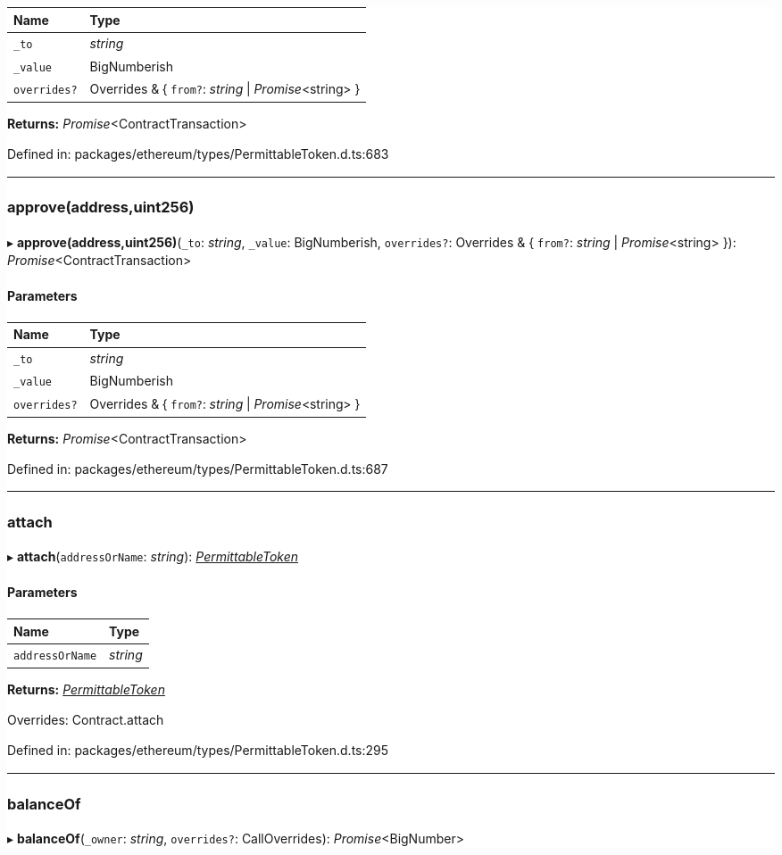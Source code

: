 | Name | Type |
| :------ | :------ |
| `_to` | *string* |
| `_value` | BigNumberish |
| `overrides?` | Overrides & { `from?`: *string* \| *Promise*<string\>  } |

**Returns:** *Promise*<ContractTransaction\>

Defined in: packages/ethereum/types/PermittableToken.d.ts:683

___

### approve(address,uint256)

▸ **approve(address,uint256)**(`_to`: *string*, `_value`: BigNumberish, `overrides?`: Overrides & { `from?`: *string* \| *Promise*<string\>  }): *Promise*<ContractTransaction\>

#### Parameters

| Name | Type |
| :------ | :------ |
| `_to` | *string* |
| `_value` | BigNumberish |
| `overrides?` | Overrides & { `from?`: *string* \| *Promise*<string\>  } |

**Returns:** *Promise*<ContractTransaction\>

Defined in: packages/ethereum/types/PermittableToken.d.ts:687

___

### attach

▸ **attach**(`addressOrName`: *string*): [*PermittableToken*](permittabletoken.md)

#### Parameters

| Name | Type |
| :------ | :------ |
| `addressOrName` | *string* |

**Returns:** [*PermittableToken*](permittabletoken.md)

Overrides: Contract.attach

Defined in: packages/ethereum/types/PermittableToken.d.ts:295

___

### balanceOf

▸ **balanceOf**(`_owner`: *string*, `overrides?`: CallOverrides): *Promise*<BigNumber\>
